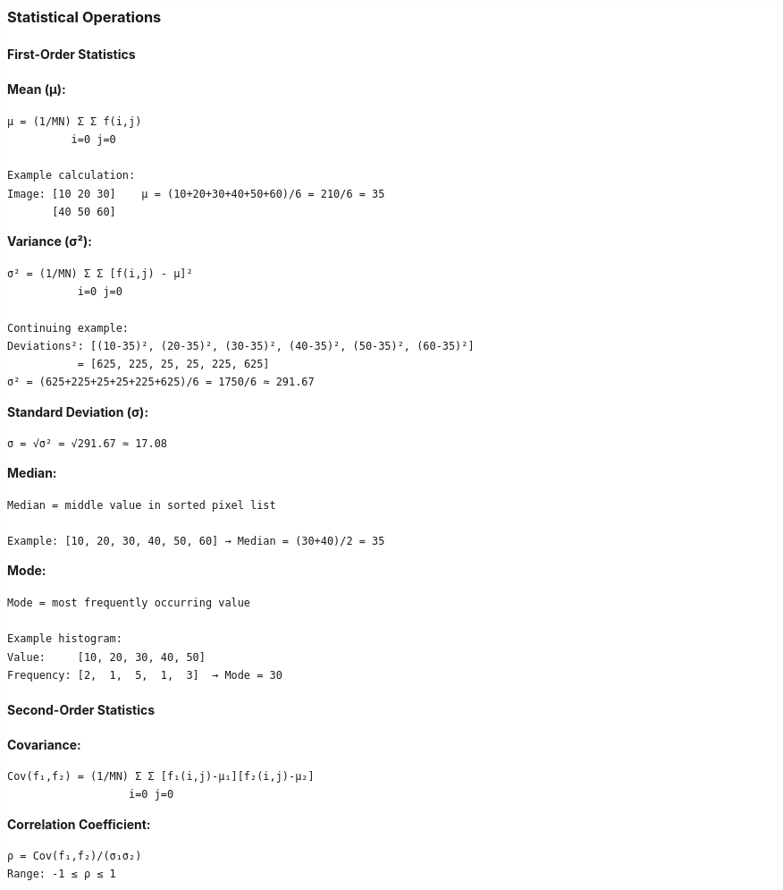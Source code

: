 ### Statistical Operations

#### First-Order Statistics

**Mean (μ):**
```
μ = (1/MN) Σ Σ f(i,j)
          i=0 j=0

Example calculation:
Image: [10 20 30]    μ = (10+20+30+40+50+60)/6 = 210/6 = 35
       [40 50 60]
```

**Variance (σ²):**
```
σ² = (1/MN) Σ Σ [f(i,j) - μ]²
           i=0 j=0

Continuing example:
Deviations²: [(10-35)², (20-35)², (30-35)², (40-35)², (50-35)², (60-35)²]
           = [625, 225, 25, 25, 225, 625]
σ² = (625+225+25+25+225+625)/6 = 1750/6 ≈ 291.67
```

**Standard Deviation (σ):**
```
σ = √σ² = √291.67 ≈ 17.08
```

**Median:**
```
Median = middle value in sorted pixel list

Example: [10, 20, 30, 40, 50, 60] → Median = (30+40)/2 = 35
```

**Mode:**
```
Mode = most frequently occurring value

Example histogram:
Value:     [10, 20, 30, 40, 50]  
Frequency: [2,  1,  5,  1,  3]  → Mode = 30
```

#### Second-Order Statistics

**Covariance:**
```
Cov(f₁,f₂) = (1/MN) Σ Σ [f₁(i,j)-μ₁][f₂(i,j)-μ₂]
                   i=0 j=0
```

**Correlation Coefficient:**
```
ρ = Cov(f₁,f₂)/(σ₁σ₂)
Range: -1 ≤ ρ ≤ 1
```
